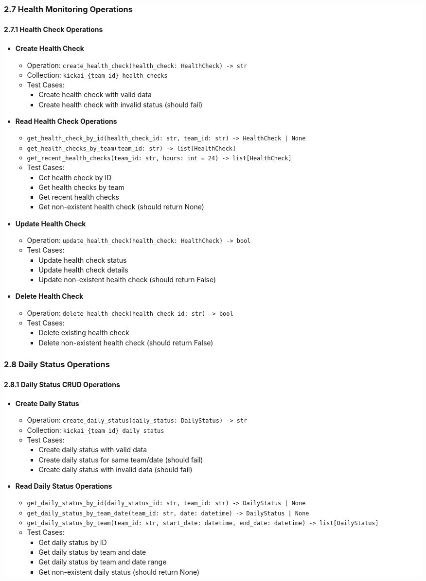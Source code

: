 ### 2.7 Health Monitoring Operations

#### 2.7.1 Health Check Operations
- **Create Health Check**
  - Operation: `create_health_check(health_check: HealthCheck) -> str`
  - Collection: `kickai_{team_id}_health_checks`
  - Test Cases:
    - Create health check with valid data
    - Create health check with invalid status (should fail)

- **Read Health Check Operations**
  - `get_health_check_by_id(health_check_id: str, team_id: str) -> HealthCheck | None`
  - `get_health_checks_by_team(team_id: str) -> list[HealthCheck]`
  - `get_recent_health_checks(team_id: str, hours: int = 24) -> list[HealthCheck]`
  - Test Cases:
    - Get health check by ID
    - Get health checks by team
    - Get recent health checks
    - Get non-existent health check (should return None)

- **Update Health Check**
  - Operation: `update_health_check(health_check: HealthCheck) -> bool`
  - Test Cases:
    - Update health check status
    - Update health check details
    - Update non-existent health check (should return False)

- **Delete Health Check**
  - Operation: `delete_health_check(health_check_id: str) -> bool`
  - Test Cases:
    - Delete existing health check
    - Delete non-existent health check (should return False)

### 2.8 Daily Status Operations

#### 2.8.1 Daily Status CRUD Operations
- **Create Daily Status**
  - Operation: `create_daily_status(daily_status: DailyStatus) -> str`
  - Collection: `kickai_{team_id}_daily_status`
  - Test Cases:
    - Create daily status with valid data
    - Create daily status for same team/date (should fail)
    - Create daily status with invalid data (should fail)

- **Read Daily Status Operations**
  - `get_daily_status_by_id(daily_status_id: str, team_id: str) -> DailyStatus | None`
  - `get_daily_status_by_team_date(team_id: str, date: datetime) -> DailyStatus | None`
  - `get_daily_status_by_team(team_id: str, start_date: datetime, end_date: datetime) -> list[DailyStatus]`
  - Test Cases:
    - Get daily status by ID
    - Get daily status by team and date
    - Get daily status by team and date range
    - Get non-existent daily status (should return None)
